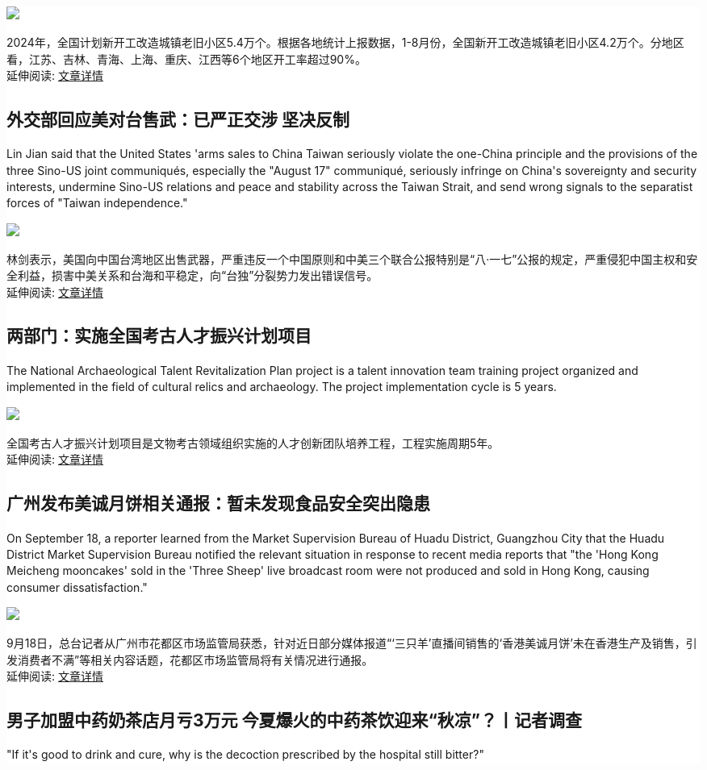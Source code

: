 <img src="https://p3.img.cctvpic.com/photoworkspace/2021/10/27/2021102710002599051.jpg" />   

2024年，全国计划新开工改造城镇老旧小区5.4万个。根据各地统计上报数据，1-8月份，全国新开工改造城镇老旧小区4.2万个。分地区看，江苏、吉林、青海、上海、重庆、江西等6个地区开工率超过90%。   
延伸阅读: [文章详情](https://news.cctv.com/2024/09/18/ARTIJQK20qn93cmGdwrUM6kM240918.shtml)   

<qrcode title="2024年1—8月全国新开工改造城镇老旧小区4.2万个" image="https://p3.img.cctvpic.com/photoworkspace/2021/10/27/2021102710002599051.jpg" />   

## 外交部回应美对台售武：已严正交涉 坚决反制   
Lin Jian said that the United States 'arms sales to China Taiwan seriously violate the one-China principle and the provisions of the three Sino-US joint communiqués, especially the "August 17" communiqué, seriously infringe on China's sovereignty and security interests, undermine Sino-US relations and peace and stability across the Taiwan Strait, and send wrong signals to the separatist forces of "Taiwan independence."   

<img src="https://p1.img.cctvpic.com/photoworkspace/2024/09/18/2024091816182295611.jpg" />   

林剑表示，美国向中国台湾地区出售武器，严重违反一个中国原则和中美三个联合公报特别是“八·一七”公报的规定，严重侵犯中国主权和安全利益，损害中美关系和台海和平稳定，向“台独”分裂势力发出错误信号。   
延伸阅读: [文章详情](https://news.cctv.com/2024/09/18/ARTIEoOZyzZGtiJgQXHOrpl5240918.shtml)   

<qrcode title="外交部回应美对台售武：已严正交涉 坚决反制" image="https://p1.img.cctvpic.com/photoworkspace/2024/09/18/2024091816182295611.jpg" />   

## 两部门：实施全国考古人才振兴计划项目   
The National Archaeological Talent Revitalization Plan project is a talent innovation team training project organized and implemented in the field of cultural relics and archaeology. The project implementation cycle is 5 years.   

<img src="https://p3.img.cctvpic.com/photoworkspace/2021/10/27/2021102710002599051.jpg" />   

全国考古人才振兴计划项目是文物考古领域组织实施的人才创新团队培养工程，工程实施周期5年。   
延伸阅读: [文章详情](https://news.cctv.com/2024/09/18/ARTId41Rk1j87MleKNqpsSxe240918.shtml)   

<qrcode title="两部门：实施全国考古人才振兴计划项目" image="https://p3.img.cctvpic.com/photoworkspace/2021/10/27/2021102710002599051.jpg" />   

## 广州发布美诚月饼相关通报：暂未发现食品安全突出隐患   
On September 18, a reporter learned from the Market Supervision Bureau of Huadu District, Guangzhou City that the Huadu District Market Supervision Bureau notified the relevant situation in response to recent media reports that "the 'Hong Kong Meicheng mooncakes' sold in the 'Three Sheep' live broadcast room were not produced and sold in Hong Kong, causing consumer dissatisfaction."   

<img src="https://p2.img.cctvpic.com/photoworkspace/2024/09/18/2024091816074962869.jpg" />   

9月18日，总台记者从广州市花都区市场监管局获悉，针对近日部分媒体报道“‘三只羊’直播间销售的‘香港美诚月饼’未在香港生产及销售，引发消费者不满”等相关内容话题，花都区市场监管局将有关情况进行通报。   
延伸阅读: [文章详情](https://news.cctv.com/2024/09/18/ARTItNySmFiv2qYD24sR30u1240918.shtml)   

<qrcode title="广州发布美诚月饼相关通报：暂未发现食品安全突出隐患" image="https://p2.img.cctvpic.com/photoworkspace/2024/09/18/2024091816074962869.jpg" />   

## 男子加盟中药奶茶店月亏3万元 今夏爆火的中药茶饮迎来“秋凉”？丨记者调查   
"If it's good to drink and cure, why is the decoction prescribed by the hospital still bitter?"   
